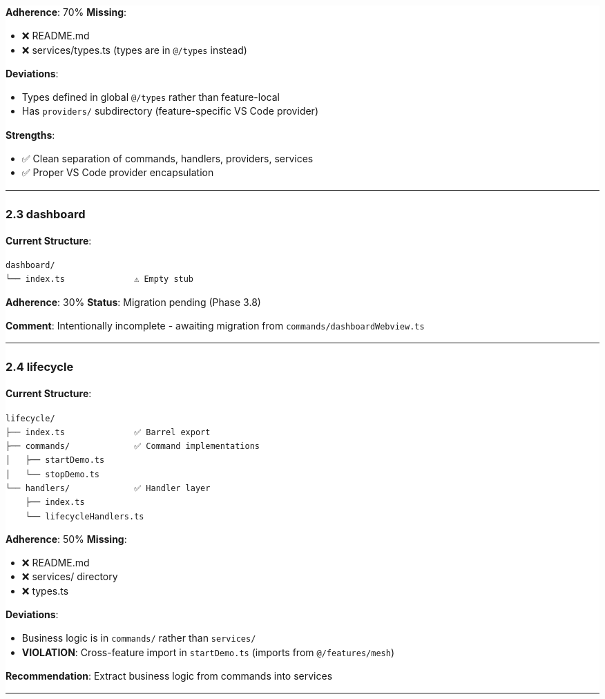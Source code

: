 **Adherence**: 70%
**Missing**:
- ❌ README.md
- ❌ services/types.ts (types are in `@/types` instead)

**Deviations**:
- Types defined in global `@/types` rather than feature-local
- Has `providers/` subdirectory (feature-specific VS Code provider)

**Strengths**:
- ✅ Clean separation of commands, handlers, providers, services
- ✅ Proper VS Code provider encapsulation

---

### 2.3 **dashboard**

**Current Structure**:
```
dashboard/
└── index.ts              ⚠️ Empty stub
```

**Adherence**: 30%
**Status**: Migration pending (Phase 3.8)

**Comment**: Intentionally incomplete - awaiting migration from `commands/dashboardWebview.ts`

---

### 2.4 **lifecycle**

**Current Structure**:
```
lifecycle/
├── index.ts              ✅ Barrel export
├── commands/             ✅ Command implementations
│   ├── startDemo.ts
│   └── stopDemo.ts
└── handlers/             ✅ Handler layer
    ├── index.ts
    └── lifecycleHandlers.ts
```

**Adherence**: 50%
**Missing**:
- ❌ README.md
- ❌ services/ directory
- ❌ types.ts

**Deviations**:
- Business logic is in `commands/` rather than `services/`
- **VIOLATION**: Cross-feature import in `startDemo.ts` (imports from `@/features/mesh`)

**Recommendation**: Extract business logic from commands into services

---
